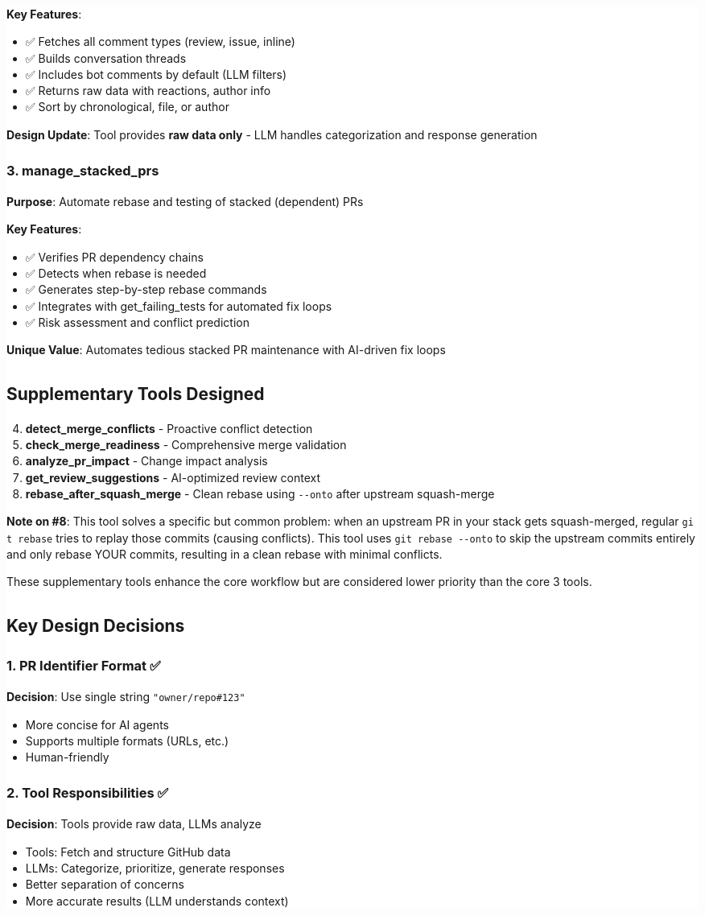 **Key Features**:
- ✅ Fetches all comment types (review, issue, inline)
- ✅ Builds conversation threads
- ✅ Includes bot comments by default (LLM filters)
- ✅ Returns raw data with reactions, author info
- ✅ Sort by chronological, file, or author

**Design Update**: Tool provides **raw data only** - LLM handles categorization and response generation

### 3. manage_stacked_prs
**Purpose**: Automate rebase and testing of stacked (dependent) PRs

**Key Features**:
- ✅ Verifies PR dependency chains
- ✅ Detects when rebase is needed
- ✅ Generates step-by-step rebase commands
- ✅ Integrates with get_failing_tests for automated fix loops
- ✅ Risk assessment and conflict prediction

**Unique Value**: Automates tedious stacked PR maintenance with AI-driven fix loops

## Supplementary Tools Designed

4. **detect_merge_conflicts** - Proactive conflict detection
5. **check_merge_readiness** - Comprehensive merge validation
6. **analyze_pr_impact** - Change impact analysis
7. **get_review_suggestions** - AI-optimized review context
8. **rebase_after_squash_merge** - Clean rebase using `--onto` after upstream squash-merge

**Note on #8**: This tool solves a specific but common problem: when an upstream PR in your stack gets squash-merged, regular `git rebase` tries to replay those commits (causing conflicts). This tool uses `git rebase --onto` to skip the upstream commits entirely and only rebase YOUR commits, resulting in a clean rebase with minimal conflicts.

These supplementary tools enhance the core workflow but are considered lower priority than the core 3 tools.

## Key Design Decisions

### 1. PR Identifier Format ✅
**Decision**: Use single string `"owner/repo#123"` 
- More concise for AI agents
- Supports multiple formats (URLs, etc.)
- Human-friendly

### 2. Tool Responsibilities ✅
**Decision**: Tools provide raw data, LLMs analyze
- Tools: Fetch and structure GitHub data
- LLMs: Categorize, prioritize, generate responses
- Better separation of concerns
- More accurate results (LLM understands context)
